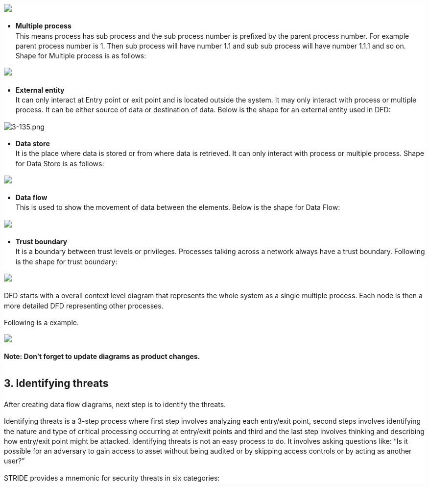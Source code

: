 ![](https://images.gitee.com/uploads/images/2020/0708/095750_3838ca0e_5645267.png)

*   **Multiple process**  
    This means process has sub process and the sub process number is prefixed by the parent process number. For example parent process number is 1. Then sub process will have number 1.1 and sub sub process will have number 1.1.1 and so on. Shape for Multiple process is as follows:

![](https://images.gitee.com/uploads/images/2020/0708/095750_c4669580_5645267.png)

*   **External entity**  
    It can only interact at Entry point or exit point and is located outside the system. It may only interact with process or multiple process. It can be either source of data or destination of data. Below is the shape for an external entity used in DFD:

![](https://images.gitee.com/uploads/images/2020/0730/171438_d491870d_5645267.png "3-135.png")

*   **Data store**  
    It is the place where data is stored or from where data is retrieved. It can only interact with process or multiple process. Shape for Data Store is as follows:

![](https://images.gitee.com/uploads/images/2020/0708/095750_e238a1f8_5645267.png)

*   **Data flow**  
    This is used to show the movement of data between the elements. Below is the shape for Data Flow:

![](https://images.gitee.com/uploads/images/2020/0708/095750_d9c8480d_5645267.png)

*   **Trust boundary**  
    It is a boundary between trust levels or privileges. Processes talking across a network always have a trust boundary. Following is the shape for trust boundary:

![](https://images.gitee.com/uploads/images/2020/0708/095750_837c65e6_5645267.png)

DFD starts with a overall context level diagram that represents the whole system as a single multiple process. Each node is then a more detailed DFD representing other processes.

Following is a example.

![](https://images.gitee.com/uploads/images/2020/0708/095750_981ef84a_5645267.png)

**Note: Don’t forget to update diagrams as product changes.**

3\. Identifying threats
-----------------------

After creating data flow diagrams, next step is to identify the threats.

Identifying threats is a 3-step process where first step involves analyzing each entry/exit point, second steps involves identifying the nature and type of critical processing occurring at entry/exit points and third and the last step involves thinking and describing how entry/exit point might be attacked. Identifying threats is not an easy process to do. It involves asking questions like: “Is it possible for an adversary to gain access to asset without being audited or by skipping access controls or by acting as another user?”

STRIDE provides a mnemonic for security threats in six categories:
